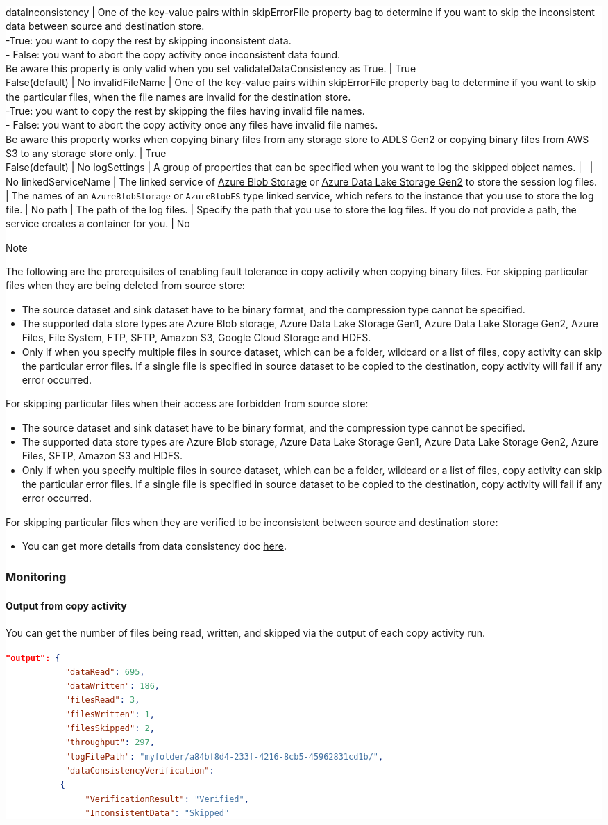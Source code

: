 dataInconsistency | One of the key-value pairs within skipErrorFile property bag to determine if you want to skip the inconsistent data between source and destination store. <br/> -True: you want to copy the rest by skipping inconsistent data. <br/> - False: you want to abort the copy activity once inconsistent data found. <br/>Be aware this property is only valid when you set validateDataConsistency as True. | True <br/>False(default) | No
invalidFileName | One of the key-value pairs within skipErrorFile property bag to determine if you want to skip the particular files, when the file names are invalid for the destination store. <br/> -True: you want to copy the rest by skipping the files having invalid file names. <br/> - False: you want to abort the copy activity once any files have invalid file names. <br/>Be aware this property works when copying binary files from any storage store to ADLS Gen2 or copying binary files from AWS S3 to any storage store only. | True <br/>False(default) | No
logSettings  | A group of properties that can be specified when you want to log the skipped object names. | &nbsp; | No
linkedServiceName | The linked service of [Azure Blob Storage](connector-azure-blob-storage.md#linked-service-properties) or [Azure Data Lake Storage Gen2](connector-azure-data-lake-storage.md#linked-service-properties) to store the session log files. | The names of an `AzureBlobStorage` or `AzureBlobFS` type linked service, which refers to the instance that you use to store the log file. | No
path | The path of the log files. | Specify the path that you use to store the log files. If you do not provide a path, the service creates a container for you. | No

> [!NOTE]
> The following are the prerequisites of enabling fault tolerance in copy activity when copying binary files.
> For skipping particular files when they are being deleted from source store:
> - The source dataset and sink dataset have to be binary format, and the compression type cannot be specified. 
> - The supported data store types are Azure Blob storage, Azure Data Lake Storage Gen1, Azure Data Lake Storage Gen2, Azure Files, File System, FTP, SFTP, Amazon S3, Google Cloud Storage and HDFS.
> - Only if when you specify multiple files in source dataset, which can be a folder, wildcard or a list of files, copy activity can skip the particular error files. If a single file is specified in source dataset to be copied to the destination, copy activity will fail if any error occurred.
>
> For skipping particular files when their access are forbidden from source store:
> - The source dataset and sink dataset have to be binary format, and the compression type cannot be specified. 
> - The supported data store types are Azure Blob storage, Azure Data Lake Storage Gen1, Azure Data Lake Storage Gen2, Azure Files, SFTP, Amazon S3 and HDFS.
> - Only if when you specify multiple files in source dataset, which can be a folder, wildcard or a list of files, copy activity can skip the particular error files. If a single file is specified in source dataset to be copied to the destination, copy activity will fail if any error occurred.
>
> For skipping particular files when they are verified to be inconsistent between source and destination store:
> - You can get more details from data consistency doc [here](./copy-activity-data-consistency.md).

### Monitoring 

#### Output from copy activity
You can get the number of files being read, written, and skipped via the output of each copy activity run. 

```json
"output": {
            "dataRead": 695,
            "dataWritten": 186,
            "filesRead": 3,  
            "filesWritten": 1, 
            "filesSkipped": 2, 
            "throughput": 297,
            "logFilePath": "myfolder/a84bf8d4-233f-4216-8cb5-45962831cd1b/",
            "dataConsistencyVerification": 
           { 
                "VerificationResult": "Verified", 
                "InconsistentData": "Skipped" 
```